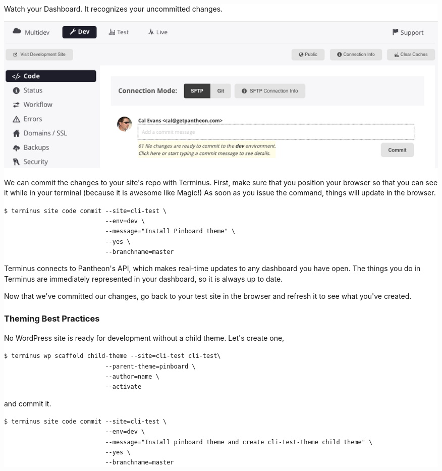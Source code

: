 Watch your Dashboard. It recognizes your uncommitted changes.

![Screenshot of the pantheon dashboard showing uncommitted changes](/source/docs/assets/images/pantheon-dashboard-uncommitted-changes.png)

We can commit the changes to your site's repo with Terminus. First, make sure that you position your browser so that you can see it while in your terminal (because it is awesome like Magic!) As soon as you issue the command, things will update in the browser.

```
$ terminus site code commit --site=cli-test \
                            --env=dev \  
                            --message="Install Pinboard theme" \
                            --yes \  
                            --branchname=master
```

Terminus connects to Pantheon's API, which makes real-time updates to any dashboard you have open. The things you do in Terminus are immediately represented in your dashboard, so it is always up to date.

Now that we've committed our changes, go back to your test site in the browser and refresh it to see what you've created.

### Theming Best Practices

No WordPress site is ready for development without a child theme. Let's create one,

```
$ terminus wp scaffold child-theme --site=cli-test cli-test\
                            --parent-theme=pinboard \
                            --author=name \
                            --activate
```
and commit it.

```
$ terminus site code commit --site=cli-test \
                            --env=dev \  
                            --message="Install pinboard theme and create cli-test-theme child theme" \
                            --yes \  
                            --branchname=master
```
